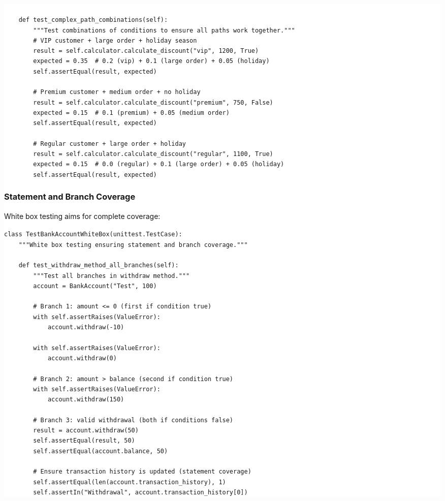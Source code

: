 ```python-template
    
    def test_complex_path_combinations(self):
        """Test combinations of conditions to ensure all paths work together."""
        # VIP customer + large order + holiday season
        result = self.calculator.calculate_discount("vip", 1200, True)
        expected = 0.35  # 0.2 (vip) + 0.1 (large order) + 0.05 (holiday)
        self.assertEqual(result, expected)
        
        # Premium customer + medium order + no holiday
        result = self.calculator.calculate_discount("premium", 750, False)
        expected = 0.15  # 0.1 (premium) + 0.05 (medium order)
        self.assertEqual(result, expected)
        
        # Regular customer + large order + holiday
        result = self.calculator.calculate_discount("regular", 1100, True)
        expected = 0.15  # 0.0 (regular) + 0.1 (large order) + 0.05 (holiday)
        self.assertEqual(result, expected)

```

### Statement and Branch Coverage

White box testing aims for complete coverage:

```python-template
class TestBankAccountWhiteBox(unittest.TestCase):
    """White box testing ensuring statement and branch coverage."""
    
    def test_withdraw_method_all_branches(self):
        """Test all branches in withdraw method."""
        account = BankAccount("Test", 100)
        
        # Branch 1: amount <= 0 (first if condition true)
        with self.assertRaises(ValueError):
            account.withdraw(-10)
        
        with self.assertRaises(ValueError):
            account.withdraw(0)
        
        # Branch 2: amount > balance (second if condition true)
        with self.assertRaises(ValueError):
            account.withdraw(150)
        
        # Branch 3: valid withdrawal (both if conditions false)
        result = account.withdraw(50)
        self.assertEqual(result, 50)
        self.assertEqual(account.balance, 50)
        
        # Ensure transaction history is updated (statement coverage)
        self.assertEqual(len(account.transaction_history), 1)
        self.assertIn("Withdrawal", account.transaction_history[0])

```
